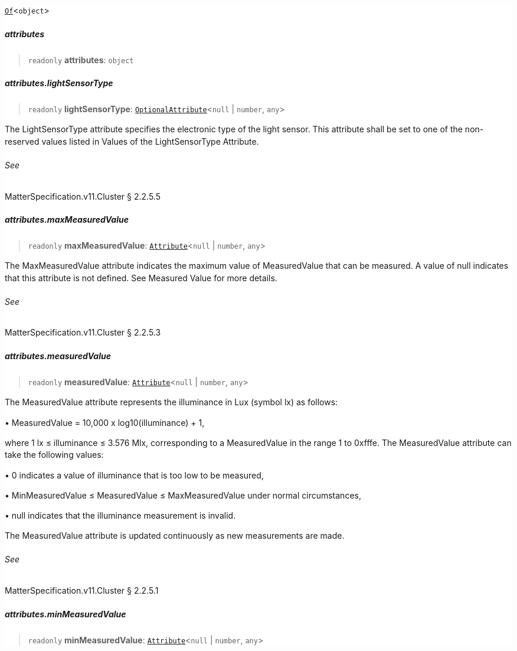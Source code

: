 [`Of`](../../ClusterType/interfaces/Of.md)\<`object`\>

##### attributes

> `readonly` **attributes**: `object`

##### attributes.lightSensorType

> `readonly` **lightSensorType**: [`OptionalAttribute`](../../../interfaces/OptionalAttribute.md)\<`null` \| `number`, `any`\>

The LightSensorType attribute specifies the electronic type of the light sensor. This attribute shall be
set to one of the non-reserved values listed in Values of the LightSensorType Attribute.

###### See

MatterSpecification.v11.Cluster § 2.2.5.5

##### attributes.maxMeasuredValue

> `readonly` **maxMeasuredValue**: [`Attribute`](../../../interfaces/Attribute.md)\<`null` \| `number`, `any`\>

The MaxMeasuredValue attribute indicates the maximum value of MeasuredValue that can be measured. A
value of null indicates that this attribute is not defined. See Measured Value for more details.

###### See

MatterSpecification.v11.Cluster § 2.2.5.3

##### attributes.measuredValue

> `readonly` **measuredValue**: [`Attribute`](../../../interfaces/Attribute.md)\<`null` \| `number`, `any`\>

The MeasuredValue attribute represents the illuminance in Lux (symbol lx) as follows:

  • MeasuredValue = 10,000 x log10(illuminance) + 1,

where 1 lx ≤ illuminance ≤ 3.576 Mlx, corresponding to a MeasuredValue in the range 1 to 0xfffe. The
MeasuredValue attribute can take the following values:

  • 0 indicates a value of illuminance that is too low to be measured,

  • MinMeasuredValue ≤ MeasuredValue ≤ MaxMeasuredValue under normal circumstances,

  • null indicates that the illuminance measurement is invalid.

The MeasuredValue attribute is updated continuously as new measurements are made.

###### See

MatterSpecification.v11.Cluster § 2.2.5.1

##### attributes.minMeasuredValue

> `readonly` **minMeasuredValue**: [`Attribute`](../../../interfaces/Attribute.md)\<`null` \| `number`, `any`\>
